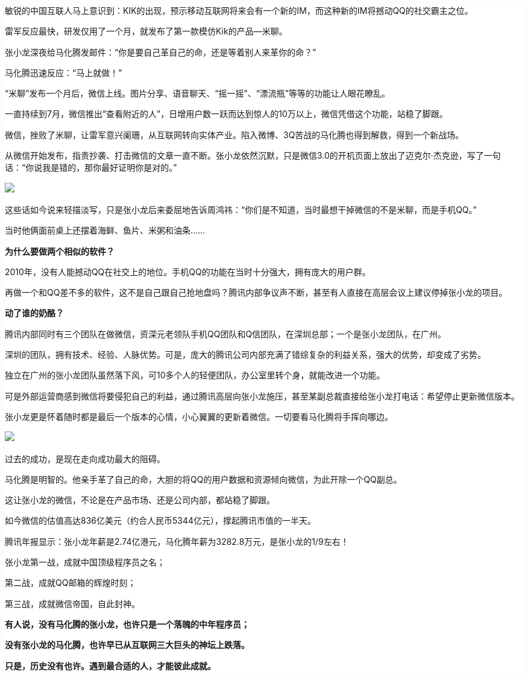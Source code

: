 敏锐的中国互联人马上意识到：KIK的出现，预示移动互联网将来会有一个新的IM，而这种新的IM将撼动QQ的社交霸主之位。

雷军反应最快，研发仅用了一个月，就发布了第一款模仿Kik的产品—米聊。

张小龙深夜给马化腾发邮件：“你是要自己革自己的命，还是等着别人来革你的命？”

马化腾迅速反应：“马上就做！”

“米聊”发布一个月后，微信上线。图片分享、语音聊天、“摇一摇”、“漂流瓶”等等的功能让人眼花瞭乱。

一直持续到7月，微信推出“查看附近的人”，日增用户数一跃而达到惊人的10万以上，微信凭借这个功能，站稳了脚跟。

微信，挫败了米聊，让雷军意兴阑珊，从互联网转向实体产业。陷入微博、3Q苦战的马化腾也得到解救，得到一个新战场。

从微信开始发布，指责抄袭、打击微信的文章一直不断。张小龙依然沉默，只是微信3.0的开机页面上放出了迈克尔·杰克逊，写了一句话：“你说我是错的，那你最好证明你是对的。”

![](http://favorites.ren/assets/images/2019/it/zhangxiaolong05.jpeg)

这些话如今说来轻描淡写，只是张小龙后来委屈地告诉周鸿祎：“你们是不知道，当时最想干掉微信的不是米聊，而是手机QQ。”

当时他俩面前桌上还摆着海鲜、鱼片、米粥和油条……

**为什么要做两个相似的软件？**

2010年，没有人能撼动QQ在社交上的地位。手机QQ的功能在当时十分强大，拥有庞大的用户群。

再做一个和QQ差不多的软件，这不是自己跟自己抢地盘吗？腾讯内部争议声不断，甚至有人直接在高层会议上建议停掉张小龙的项目。

**动了谁的奶酪？**

腾讯内部同时有三个团队在做微信，资深元老领队手机QQ团队和Q信团队，在深圳总部；一个是张小龙团队，在广州。

深圳的团队，拥有技术、经验、人脉优势。可是，庞大的腾讯公司内部充满了错综复杂的利益关系，强大的优势，却变成了劣势。

独立在广州的张小龙团队虽然落下风，可10多个人的轻便团队，办公室里转个身，就能改进一个功能。

可是外部运营商感到微信将要侵犯自己的利益，通过腾讯高层向张小龙施压，甚至某副总裁直接给张小龙打电话：希望停止更新微信版本。

张小龙更是怀着随时都是最后一个版本的心情，小心翼翼的更新着微信。一切要看马化腾将手挥向哪边。

![](http://favorites.ren/assets/images/2019/it/zhangxiaolong06.gif)

过去的成功，是现在走向成功最大的阻碍。

马化腾是明智的。他亲手革了自己的命，大胆的将QQ的用户数据和资源倾向微信，为此开除一个QQ副总。

这让张小龙的微信，不论是在产品市场、还是公司内部，都站稳了脚跟。

如今微信的估值高达836亿美元（约合人民币5344亿元），撑起腾讯市值的一半天。

腾讯年报显示：张小龙年薪是2.74亿港元，马化腾年薪为3282.8万元，是张小龙的1/9左右！

张小龙第一战，成就中国顶级程序员之名；

第二战，成就QQ邮箱的辉煌时刻；

第三战，成就微信帝国，自此封神。

**有人说，没有马化腾的张小龙，也许只是一个落魄的中年程序员；**

**没有张小龙的马化腾，也许早已从互联网三大巨头的神坛上跌落。**

**只是，历史没有也许。遇到最合适的人，才能彼此成就。**

